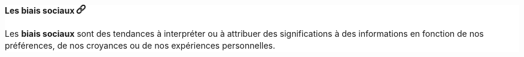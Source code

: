 #### Les biais sociaux <a name="sociaux"> <a href="https://journals.openedition.org/osp/5090" target="_blank"><img src="images/chain.png" width="15" height="15" /> </a>

Les **biais sociaux** sont des tendances à interpréter ou à attribuer des significations à des informations en fonction de nos préférences, de nos croyances ou de nos expériences personnelles.

